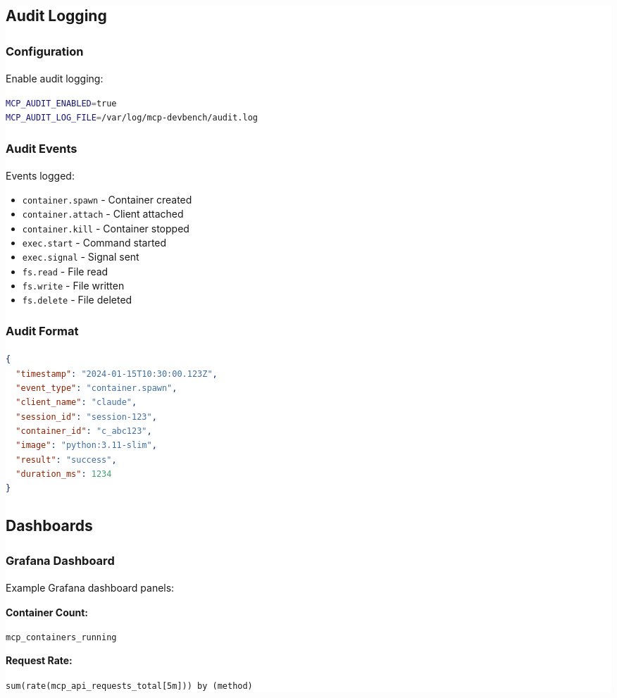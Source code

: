 ## Audit Logging

### Configuration

Enable audit logging:

```bash
MCP_AUDIT_ENABLED=true
MCP_AUDIT_LOG_FILE=/var/log/mcp-devbench/audit.log
```

### Audit Events

Events logged:

- `container.spawn` - Container created
- `container.attach` - Client attached
- `container.kill` - Container stopped
- `exec.start` - Command started
- `exec.signal` - Signal sent
- `fs.read` - File read
- `fs.write` - File written
- `fs.delete` - File deleted

### Audit Format

```json
{
  "timestamp": "2024-01-15T10:30:00.123Z",
  "event_type": "container.spawn",
  "client_name": "claude",
  "session_id": "session-123",
  "container_id": "c_abc123",
  "image": "python:3.11-slim",
  "result": "success",
  "duration_ms": 1234
}
```

## Dashboards

### Grafana Dashboard

Example Grafana dashboard panels:

**Container Count:**
```promql
mcp_containers_running
```

**Request Rate:**
```promql
sum(rate(mcp_api_requests_total[5m])) by (method)
```
